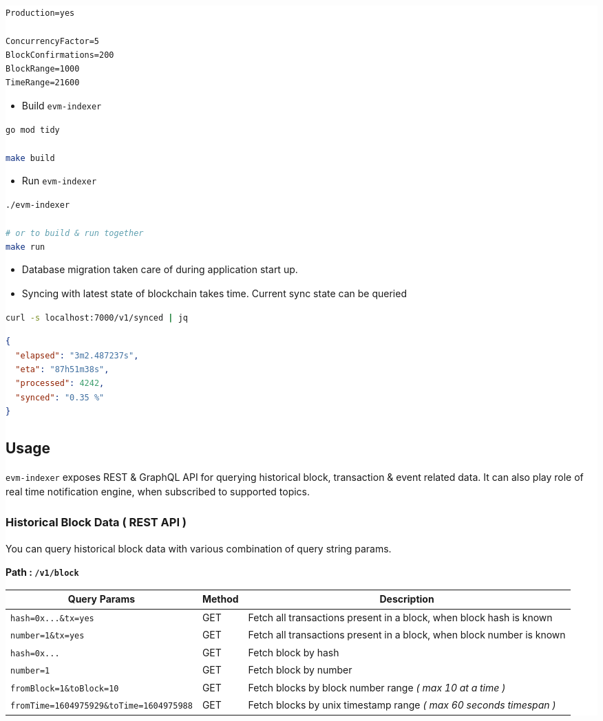 ```
Production=yes

ConcurrencyFactor=5
BlockConfirmations=200
BlockRange=1000
TimeRange=21600
```

- Build `evm-indexer`

```bash
go mod tidy

make build
```

- Run `evm-indexer`

```bash
./evm-indexer

# or to build & run together
make run
```

- Database migration taken care of during application start up.

- Syncing with latest state of blockchain takes time. Current sync state can be queried

```bash
curl -s localhost:7000/v1/synced | jq
```

```json
{
  "elapsed": "3m2.487237s",
  "eta": "87h51m38s",
  "processed": 4242,
  "synced": "0.35 %"
}
```

## Usage

`evm-indexer` exposes REST & GraphQL API for querying historical block, transaction & event related data. It can also play role of real time notification engine, when subscribed to supported topics.

### Historical Block Data ( REST API )

You can query historical block data with various combination of query string params.

**Path : `/v1/block`**

| Query Params                            | Method | Description                                                           |
| --------------------------------------- | ------ | --------------------------------------------------------------------- |
| `hash=0x...&tx=yes`                     | GET    | Fetch all transactions present in a block, when block hash is known   |
| `number=1&tx=yes`                       | GET    | Fetch all transactions present in a block, when block number is known |
| `hash=0x...`                            | GET    | Fetch block by hash                                                   |
| `number=1`                              | GET    | Fetch block by number                                                 |
| `fromBlock=1&toBlock=10`                | GET    | Fetch blocks by block number range _( max 10 at a time )_             |
| `fromTime=1604975929&toTime=1604975988` | GET    | Fetch blocks by unix timestamp range _( max 60 seconds timespan )_    |
